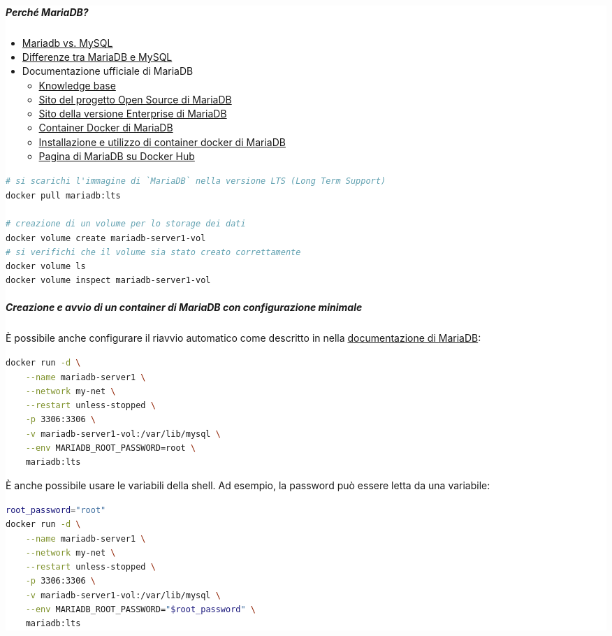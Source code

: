 ##### Perché MariaDB?

- [Mariadb vs. MySQL](https://www.cloudways.com/blog/mariadb-vs-mysql/)
- [Differenze tra MariaDB e MySQL](https://aws.amazon.com/compare/the-difference-between-mariadb-vs-mysql/)
- Documentazione ufficiale di MariaDB
  - [Knowledge base](https://mariadb.com/kb/en/)
  - [Sito del progetto Open Source di MariaDB](https://mariadb.org/)
  - [Sito della versione Enterprise di MariaDB](https://mariadb.com/)
  - [Container Docker di MariaDB](https://mariadb.com/kb/en/docker-and-mariadb/)
  - [Installazione e utilizzo di container docker di MariaDB](https://mariadb.com/kb/en/installing-and-using-mariadb-via-docker/)
  - [Pagina di MariaDB su Docker Hub](https://hub.docker.com/_/mariadb)

```sh
# si scarichi l'immagine di `MariaDB` nella versione LTS (Long Term Support)
docker pull mariadb:lts

# creazione di un volume per lo storage dei dati
docker volume create mariadb-server1-vol
# si verifichi che il volume sia stato creato correttamente
docker volume ls
docker volume inspect mariadb-server1-vol
```

##### Creazione e avvio di un container di MariaDB con configurazione minimale

È possibile anche configurare il riavvio automatico come descritto in nella [documentazione di MariaDB](https://mariadb.com/kb/en/installing-and-using-mariadb-via-docker/):

```sh
docker run -d \
    --name mariadb-server1 \
    --network my-net \
    --restart unless-stopped \
    -p 3306:3306 \
    -v mariadb-server1-vol:/var/lib/mysql \
    --env MARIADB_ROOT_PASSWORD=root \
    mariadb:lts
```

È anche possibile usare le variabili della shell. Ad esempio, la password può essere letta da una variabile:

```sh
root_password="root"
docker run -d \
    --name mariadb-server1 \
    --network my-net \
    --restart unless-stopped \
    -p 3306:3306 \
    -v mariadb-server1-vol:/var/lib/mysql \
    --env MARIADB_ROOT_PASSWORD="$root_password" \
    mariadb:lts
```

